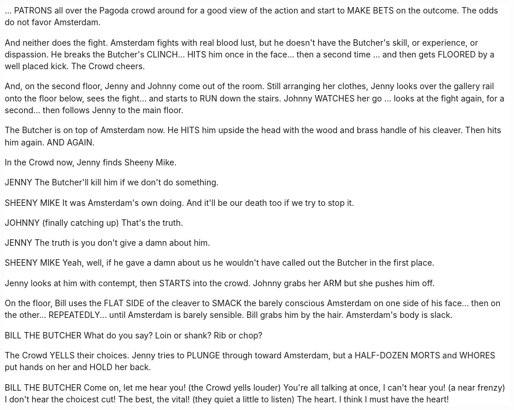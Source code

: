 ... PATRONS all over the Pagoda crowd around for a good view of the action
and start to MAKE BETS on the outcome. The odds do not favor Amsterdam.

And neither does the fight. Amsterdam fights with real blood lust, but he
doesn't have the Butcher's skill, or experience, or dispassion. He breaks
the Butcher's CLINCH... HITS him once in the face... then a second time
... and then gets FLOORED by a well placed kick. The Crowd cheers.

And, on the second floor, Jenny and Johnny come out of the room. Still
arranging her clothes, Jenny looks over the gallery rail onto the floor
below, sees the fight... and starts to RUN down the stairs. Johnny WATCHES
her go ... looks at the fight again, for a second... then follows Jenny to
the main floor.

The Butcher is on top of Amsterdam now. He HITS him upside the head with
the wood and brass handle of his cleaver. Then hits him again. AND AGAIN.

In the Crowd now, Jenny finds Sheeny Mike.

JENNY
The Butcher'll kill him if we don't do something.

SHEENY MIKE
It was Amsterdam's own doing. And it'll be our death too if we try to stop
it.

JOHNNY
(finally catching up)
That's the truth.

JENNY
The truth is you don't give a damn about him.

SHEENY MIKE
Yeah, well, if he gave a damn about us he wouldn't have called out the
Butcher in the first place.

Jenny looks at him with contempt, then STARTS into the crowd. Johnny grabs
her ARM but she pushes him off.

On the floor, Bill uses the FLAT SIDE of the cleaver to SMACK the barely
conscious Amsterdam on one side of his face... then on the other...
REPEATEDLY... until Amsterdam is barely sensible. Bill grabs him by the
hair. Amsterdam's body is slack.

BILL THE BUTCHER
What do you say? Loin or shank? Rib or chop?

The Crowd YELLS their choices. Jenny tries to PLUNGE through toward
Amsterdam, but a HALF-DOZEN MORTS and WHORES put hands on her and HOLD her
back.

BILL THE BUTCHER
Come on, let me hear you!
(the Crowd yells louder)
You're all talking at once, I can't hear you!
(a near frenzy)
I don't hear the choicest cut! The best, the vital!
(they quiet a little to listen)
The heart. I think I must have the heart!
